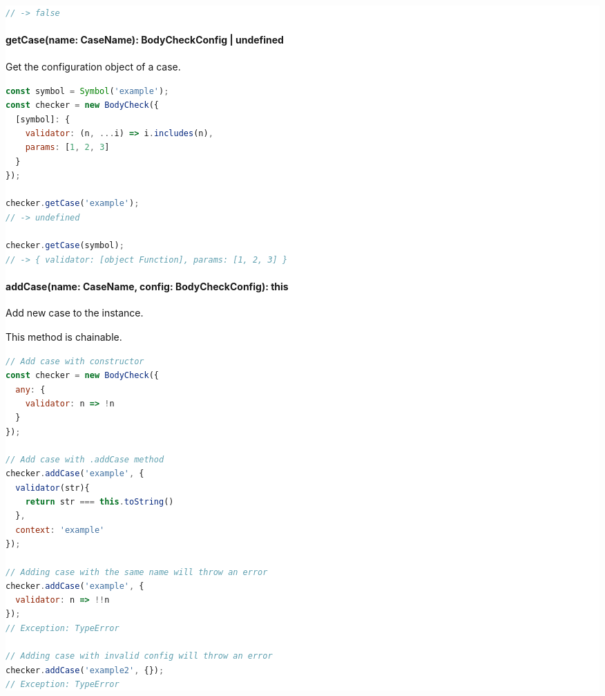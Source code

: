 ```javascript
// -> false
```

#### getCase(name: CaseName): BodyCheckConfig | undefined 

Get the configuration object of a case.

```javascript
const symbol = Symbol('example');
const checker = new BodyCheck({
  [symbol]: {
    validator: (n, ...i) => i.includes(n),
    params: [1, 2, 3]
  }
});

checker.getCase('example');
// -> undefined

checker.getCase(symbol);
// -> { validator: [object Function], params: [1, 2, 3] }
```

#### addCase(name: CaseName, config: BodyCheckConfig): this 

Add new case to the instance.

This method is chainable.

```javascript
// Add case with constructor
const checker = new BodyCheck({
  any: {
    validator: n => !n
  }
});

// Add case with .addCase method
checker.addCase('example', {
  validator(str){
    return str === this.toString()
  },
  context: 'example'
});

// Adding case with the same name will throw an error
checker.addCase('example', {
  validator: n => !!n
});
// Exception: TypeError

// Adding case with invalid config will throw an error
checker.addCase('example2', {});
// Exception: TypeError
```


  [caseName: CaseName]: BodyCheckConfig;
  [caseName: CaseName]: string;
  [caseName: CaseName]: any;
  [10]: {
  [symbol]: 1
  [10]: {
  [symbol]: 1